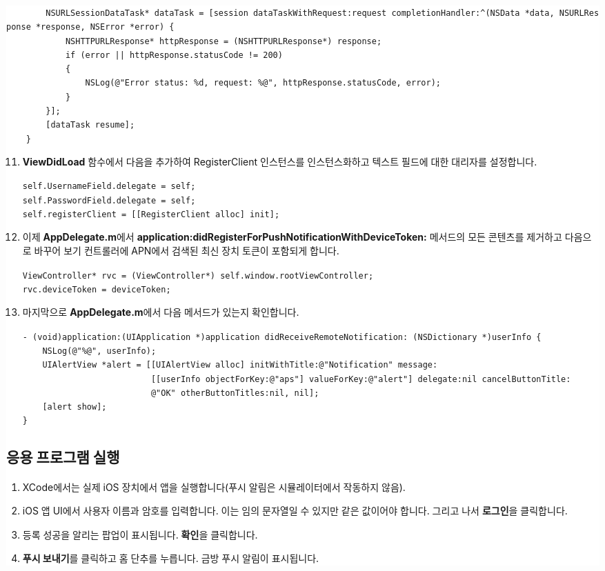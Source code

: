 		    NSURLSessionDataTask* dataTask = [session dataTaskWithRequest:request completionHandler:^(NSData *data, NSURLResponse *response, NSError *error) {
		        NSHTTPURLResponse* httpResponse = (NSHTTPURLResponse*) response;
		        if (error || httpResponse.statusCode != 200)
		        {
		            NSLog(@"Error status: %d, request: %@", httpResponse.statusCode, error);
		        }
		    }];
		    [dataTask resume];
		}

11. **ViewDidLoad** 함수에서 다음을 추가하여 RegisterClient 인스턴스를 인스턴스화하고 텍스트 필드에 대한 대리자를 설정합니다.

		self.UsernameField.delegate = self;
		self.PasswordField.delegate = self;
		self.registerClient = [[RegisterClient alloc] init];

12. 이제 **AppDelegate.m**에서 **application:didRegisterForPushNotificationWithDeviceToken:** 메서드의 모든 콘텐츠를 제거하고 다음으로 바꾸어 보기 컨트롤러에 APN에서 검색된 최신 장치 토큰이 포함되게 합니다.

	    ViewController* rvc = (ViewController*) self.window.rootViewController;
	    rvc.deviceToken = deviceToken;

13. 마지막으로 **AppDelegate.m**에서 다음 메서드가 있는지 확인합니다.

		- (void)application:(UIApplication *)application didReceiveRemoteNotification: (NSDictionary *)userInfo {
		    NSLog(@"%@", userInfo);
		    UIAlertView *alert = [[UIAlertView alloc] initWithTitle:@"Notification" message:
		                          [[userInfo objectForKey:@"aps"] valueForKey:@"alert"] delegate:nil cancelButtonTitle:
		                          @"OK" otherButtonTitles:nil, nil];
		    [alert show];
		}

## 응용 프로그램 실행

1. XCode에서는 실제 iOS 장치에서 앱을 실행합니다(푸시 알림은 시뮬레이터에서 작동하지 않음).

2. iOS 앱 UI에서 사용자 이름과 암호를 입력합니다. 이는 임의 문자열일 수 있지만 같은 값이어야 합니다. 그리고 나서 **로그인**을 클릭합니다.

3. 등록 성공을 알리는 팝업이 표시됩니다. **확인**을 클릭합니다.

4. **푸시 보내기**를 클릭하고 홈 단추를 누릅니다. 금방 푸시 알림이 표시됩니다.


[IOS1]: ./media/notification-hubs-aspnet-backend-ios-notify-users/notification-hubs-ios-notify-users1.png

 
